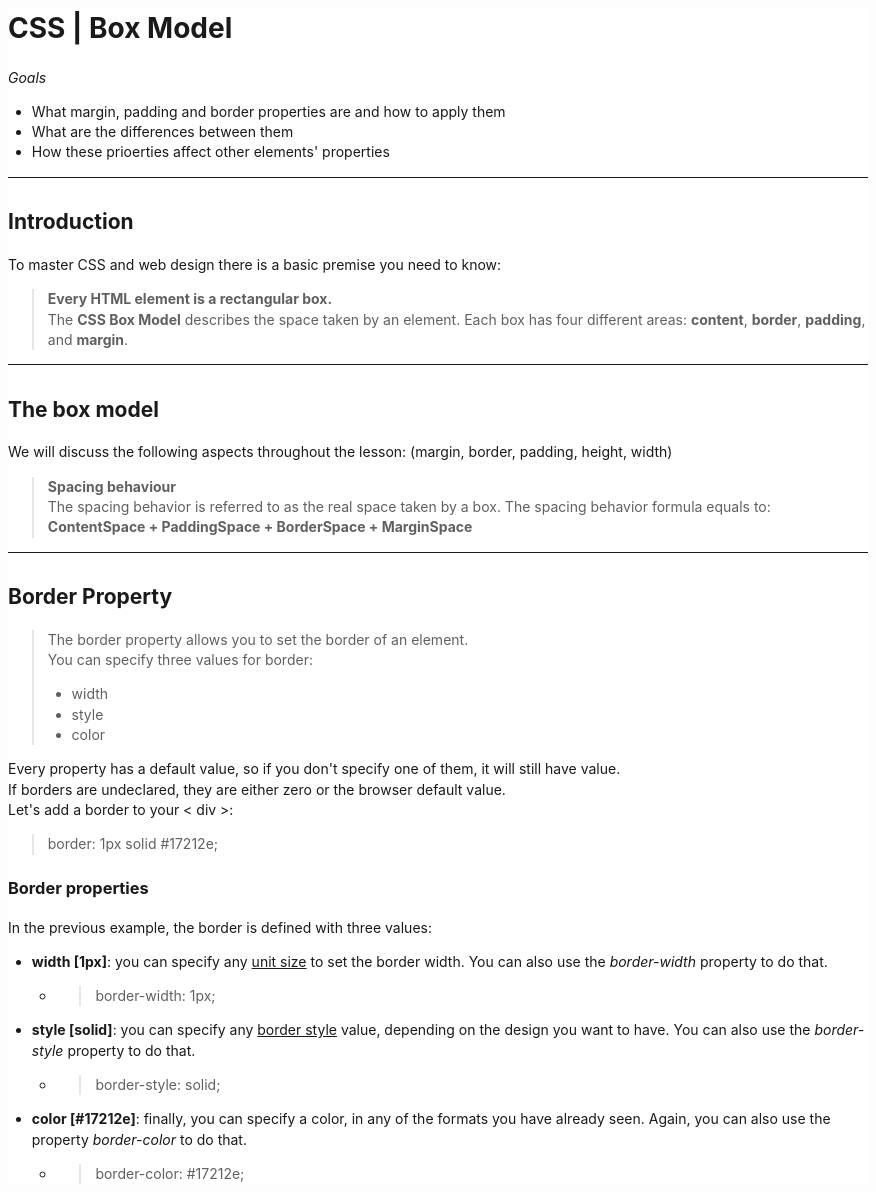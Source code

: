# CSS | Box Model  
*Goals*  
* What margin, padding and border properties are and how to apply them  
* What are the differences between them  
* How these prioerties affect other elements' properties  
  
---  
## Introduction  
To master CSS and web design there is a basic premise you need to know:  
> **Every HTML element is a rectangular box.**  
> The **CSS Box Model** describes the space taken by an element. Each box has four different areas: **content**, **border**, **padding**, and **margin**.  
  
---  
## The box model  
We will discuss the following aspects throughout the lesson: (margin, border, padding, height, width)  
  
> **Spacing behaviour**  
> The spacing behavior is referred to as the real space taken by a box. The spacing behavior formula equals to:  
> **ContentSpace + PaddingSpace + BorderSpace + MarginSpace**  
  
---  
## Border Property  
> The border property allows you to set the border of an element.  
> You can specify three values for border:  
> * width  
> * style  
> * color  
  
Every property has a default value, so if you don't specify one of them, it will still have value.  
If borders are undeclared, they are either zero or the browser default value.  
Let's add a border to your < div >:  
> border: 1px solid #17212e;  
  
### Border properties  
In the previous example, the border is defined with three values:  
* **width [1px]**: you can specify any [unit size](https://developer.mozilla.org/en-US/docs/Learn/CSS/Introduction_to_CSS/Values_and_units) to set the border width. You can also use the *border-width* property to do that.   
  * >  border-width: 1px;  
* **style [solid]**: you can specify any [border style](https://developer.mozilla.org/en-US/docs/Web/CSS/border-style) value, depending on the design you want to have. You can also use the *border-style* property to do that.   
  * > border-style: solid;   
* **color [#17212e]**: finally, you can specify a color, in any of the formats you have already seen. Again, you can also use the property *border-color* to do that.   
  * > border-color: #17212e;  
    